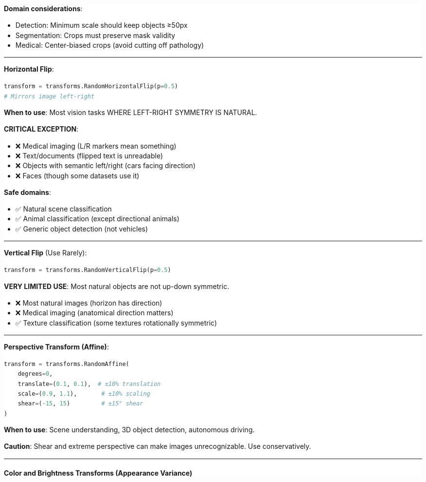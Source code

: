 **Domain considerations**:
- Detection: Minimum scale should keep objects ≥50px
- Segmentation: Crops must preserve mask validity
- Medical: Center-biased crops (avoid cutting off pathology)

---

**Horizontal Flip**:
```python
transform = transforms.RandomHorizontalFlip(p=0.5)
# Mirrors image left-right
```

**When to use**: Most vision tasks WHERE LEFT-RIGHT SYMMETRY IS NATURAL.

**CRITICAL EXCEPTION**:
- ❌ Medical imaging (L/R markers mean something)
- ❌ Text/documents (flipped text is unreadable)
- ❌ Objects with semantic left/right (cars facing direction)
- ❌ Faces (though some datasets use it)

**Safe domains**:
- ✅ Natural scene classification
- ✅ Animal classification (except directional animals)
- ✅ Generic object detection (not vehicles)

---

**Vertical Flip** (Use Rarely):
```python
transform = transforms.RandomVerticalFlip(p=0.5)
```

**VERY LIMITED USE**: Most natural objects are not up-down symmetric.
- ❌ Most natural images (horizon has direction)
- ❌ Medical imaging (anatomical direction matters)
- ✅ Texture classification (some textures rotationally symmetric)

---

**Perspective Transform (Affine)**:
```python
transform = transforms.RandomAffine(
    degrees=0,
    translate=(0.1, 0.1),  # ±10% translation
    scale=(0.9, 1.1),       # ±10% scaling
    shear=(-15, 15)         # ±15° shear
)
```

**When to use**: Scene understanding, 3D object detection, autonomous driving.

**Caution**: Shear and extreme perspective can make images unrecognizable. Use conservatively.

---

#### Color and Brightness Transforms (Appearance Variance)
